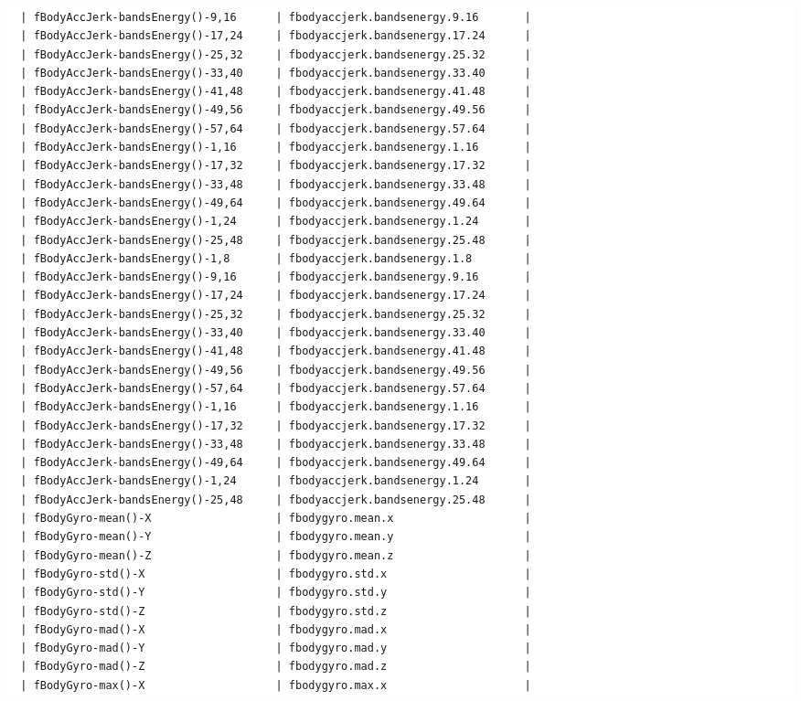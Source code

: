       | fBodyAccJerk-bandsEnergy()-9,16      | fbodyaccjerk.bandsenergy.9.16       |
      | fBodyAccJerk-bandsEnergy()-17,24     | fbodyaccjerk.bandsenergy.17.24      |
      | fBodyAccJerk-bandsEnergy()-25,32     | fbodyaccjerk.bandsenergy.25.32      |
      | fBodyAccJerk-bandsEnergy()-33,40     | fbodyaccjerk.bandsenergy.33.40      |
      | fBodyAccJerk-bandsEnergy()-41,48     | fbodyaccjerk.bandsenergy.41.48      |
      | fBodyAccJerk-bandsEnergy()-49,56     | fbodyaccjerk.bandsenergy.49.56      |
      | fBodyAccJerk-bandsEnergy()-57,64     | fbodyaccjerk.bandsenergy.57.64      |
      | fBodyAccJerk-bandsEnergy()-1,16      | fbodyaccjerk.bandsenergy.1.16       |
      | fBodyAccJerk-bandsEnergy()-17,32     | fbodyaccjerk.bandsenergy.17.32      |
      | fBodyAccJerk-bandsEnergy()-33,48     | fbodyaccjerk.bandsenergy.33.48      |
      | fBodyAccJerk-bandsEnergy()-49,64     | fbodyaccjerk.bandsenergy.49.64      |
      | fBodyAccJerk-bandsEnergy()-1,24      | fbodyaccjerk.bandsenergy.1.24       |
      | fBodyAccJerk-bandsEnergy()-25,48     | fbodyaccjerk.bandsenergy.25.48      |
      | fBodyAccJerk-bandsEnergy()-1,8       | fbodyaccjerk.bandsenergy.1.8        |
      | fBodyAccJerk-bandsEnergy()-9,16      | fbodyaccjerk.bandsenergy.9.16       |
      | fBodyAccJerk-bandsEnergy()-17,24     | fbodyaccjerk.bandsenergy.17.24      |
      | fBodyAccJerk-bandsEnergy()-25,32     | fbodyaccjerk.bandsenergy.25.32      |
      | fBodyAccJerk-bandsEnergy()-33,40     | fbodyaccjerk.bandsenergy.33.40      |
      | fBodyAccJerk-bandsEnergy()-41,48     | fbodyaccjerk.bandsenergy.41.48      |
      | fBodyAccJerk-bandsEnergy()-49,56     | fbodyaccjerk.bandsenergy.49.56      |
      | fBodyAccJerk-bandsEnergy()-57,64     | fbodyaccjerk.bandsenergy.57.64      |
      | fBodyAccJerk-bandsEnergy()-1,16      | fbodyaccjerk.bandsenergy.1.16       |
      | fBodyAccJerk-bandsEnergy()-17,32     | fbodyaccjerk.bandsenergy.17.32      |
      | fBodyAccJerk-bandsEnergy()-33,48     | fbodyaccjerk.bandsenergy.33.48      |
      | fBodyAccJerk-bandsEnergy()-49,64     | fbodyaccjerk.bandsenergy.49.64      |
      | fBodyAccJerk-bandsEnergy()-1,24      | fbodyaccjerk.bandsenergy.1.24       |
      | fBodyAccJerk-bandsEnergy()-25,48     | fbodyaccjerk.bandsenergy.25.48      |
      | fBodyGyro-mean()-X                   | fbodygyro.mean.x                    |
      | fBodyGyro-mean()-Y                   | fbodygyro.mean.y                    |
      | fBodyGyro-mean()-Z                   | fbodygyro.mean.z                    |
      | fBodyGyro-std()-X                    | fbodygyro.std.x                     |
      | fBodyGyro-std()-Y                    | fbodygyro.std.y                     |
      | fBodyGyro-std()-Z                    | fbodygyro.std.z                     |
      | fBodyGyro-mad()-X                    | fbodygyro.mad.x                     |
      | fBodyGyro-mad()-Y                    | fbodygyro.mad.y                     |
      | fBodyGyro-mad()-Z                    | fbodygyro.mad.z                     |
      | fBodyGyro-max()-X                    | fbodygyro.max.x                     |